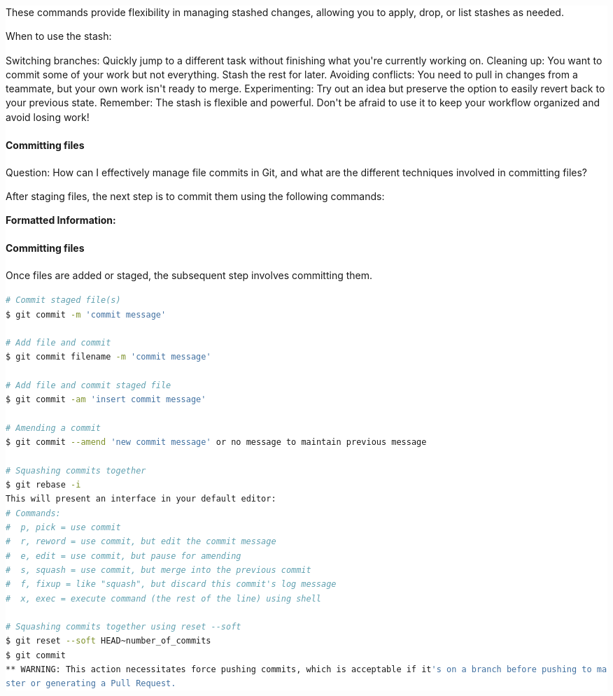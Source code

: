 ```sh
```

These commands provide flexibility in managing stashed changes, allowing you to apply, drop, or list stashes as needed.


When to use the stash:

Switching branches: Quickly jump to a different task without finishing what you're currently working on.
Cleaning up: You want to commit some of your work but not everything. Stash the rest for later.
Avoiding conflicts: You need to pull in changes from a teammate, but your own work isn't ready to merge.
Experimenting: Try out an idea but preserve the option to easily revert back to your previous state.
Remember: The stash is flexible and powerful. Don't be afraid to use it to keep your workflow organized and avoid losing work!

#### Committing files
Question: How can I effectively manage file commits in Git, and what are the different techniques involved in committing files?

After staging files, the next step is to commit them using the following commands:

**Formatted Information:**

#### Committing files

Once files are added or staged, the subsequent step involves committing them.

```sh
# Commit staged file(s)
$ git commit -m 'commit message'

# Add file and commit
$ git commit filename -m 'commit message'

# Add file and commit staged file
$ git commit -am 'insert commit message'

# Amending a commit
$ git commit --amend 'new commit message' or no message to maintain previous message

# Squashing commits together
$ git rebase -i
This will present an interface in your default editor:
# Commands:
#  p, pick = use commit
#  r, reword = use commit, but edit the commit message
#  e, edit = use commit, but pause for amending
#  s, squash = use commit, but merge into the previous commit
#  f, fixup = like "squash", but discard this commit's log message
#  x, exec = execute command (the rest of the line) using shell

# Squashing commits together using reset --soft
$ git reset --soft HEAD~number_of_commits
$ git commit
** WARNING: This action necessitates force pushing commits, which is acceptable if it's on a branch before pushing to master or generating a Pull Request.
```
